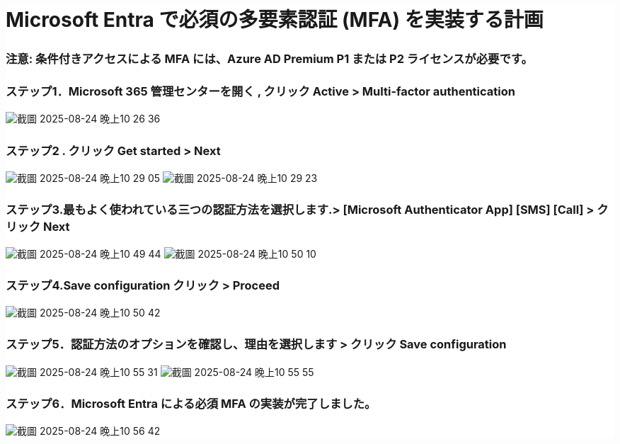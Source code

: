 # Microsoft Entra で必須の多要素認証 (MFA) を実装する計画
### 注意: 条件付きアクセスによる MFA には、Azure AD Premium P1 または P2 ライセンスが必要です。

### ステップ1．Microsoft 365 管理センターを開く , クリック Active > Multi-factor authentication

 <img width="1068" height="624" alt="截圖 2025-08-24 晚上10 26 36" src="https://github.com/user-attachments/assets/1e7dd178-1afa-4037-ab07-f9460bc87dd7" />


 ###  ステップ2 . クリック  Get started > Next
<img width="881" height="566" alt="截圖 2025-08-24 晚上10 29 05" src="https://github.com/user-attachments/assets/42d86c11-0e61-4579-a8a3-c6cdf782b44e" />
<img width="1007" height="560" alt="截圖 2025-08-24 晚上10 29 23" src="https://github.com/user-attachments/assets/8b40f07d-4da0-4c91-910a-dd6a4b993291" />

### ステップ3.最もよく使われている三つの認証方法を選択します.> [Microsoft Authenticator App] [SMS] [Call] > クリック  Next


<img width="907" height="523" alt="截圖 2025-08-24 晚上10 49 44" src="https://github.com/user-attachments/assets/3e92d8a2-8206-400b-a4d0-6a9ed071669a" />

 <img width="795" height="478" alt="截圖 2025-08-24 晚上10 50 10" src="https://github.com/user-attachments/assets/ba737f5c-bf5c-42e4-99bf-5b2ab138ad9f" />
 
### ステップ4.Save configuration  クリック > Proceed 

 <img width="919" height="522" alt="截圖 2025-08-24 晚上10 50 42" src="https://github.com/user-attachments/assets/6040f777-ea1f-41d4-90d2-2846417a4872" />

### ステップ5．認証方法のオプションを確認し、理由を選択します > クリック Save configuration

 <img width="1015" height="589" alt="截圖 2025-08-24 晚上10 55 31" src="https://github.com/user-attachments/assets/c3753770-e604-4d8e-98fc-2413a9fdc2c3" />
  <img width="783" height="441" alt="截圖 2025-08-24 晚上10 55 55" src="https://github.com/user-attachments/assets/a61bb0bb-358e-4f00-a3dd-c20dcba2240f" />

### ステップ6．Microsoft Entra による必須 MFA の実装が完了しました。

<img width="857" height="480" alt="截圖 2025-08-24 晚上10 56 42" src="https://github.com/user-attachments/assets/bffc96d0-5283-44dd-bf05-529c19189fba" />
